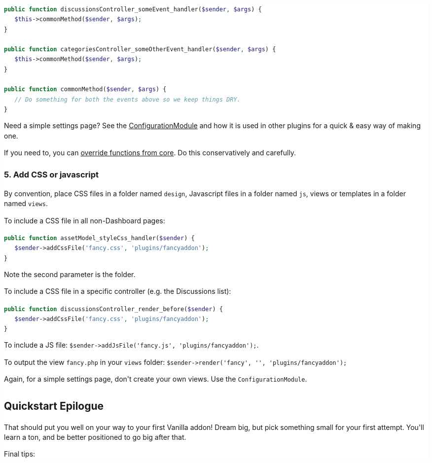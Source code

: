 ```php
public function discussionsController_someEvent_handler($sender, $args) {
   $this->commonMethod($sender, $args);
}

public function categoriesController_someOtherEvent_handler($sender, $args) {
   $this->commonMethod($sender, $args);
}

public function commonMethod($sender, $args) {
   // Do something for both the events above so we keep things DRY.
}
```

Need a simple settings page? See the [ConfigurationModule](https://github.com/vanilla/vanilla/blob/master/applications/dashboard/modules/class.configurationmodule.php) and how it is used in other plugins for a quick & easy way of making one.

If you need to, you can [override functions from core](/developer/addons/function-overrides). Do this conservatively and carefully.

### 5. Add CSS or javascript

By convention, place CSS files in a folder named `design`, Javascript files in a folder named `js`, views or templates in a folder named `views`.

To include a CSS file in all non-Dashboard pages:

```php
public function assetModel_styleCss_handler($sender) {
   $sender->addCssFile('fancy.css', 'plugins/fancyaddon');
}
```

Note the second parameter is the folder.

To include a CSS file in a specific controller (e.g. the Discussions list):

```php
public function discussionsController_render_before($sender) {
   $sender->addCssFile('fancy.css', 'plugins/fancyaddon');
}
```

To include a JS file: `$sender->addJsFile('fancy.js', 'plugins/fancyaddon');`.

To output the view `fancy.php` in your `views` folder: `$sender->render('fancy', '', 'plugins/fancyaddon');`

Again, for a simple settings page, don't create your own views. Use the `ConfigurationModule`.

## Quickstart Epilogue

That should put you well on your way to your first Vanilla addon! Dream big, but pick something small for your first attempt. You'll learn a ton, and be better positioned to go big after that.

Final tips:
